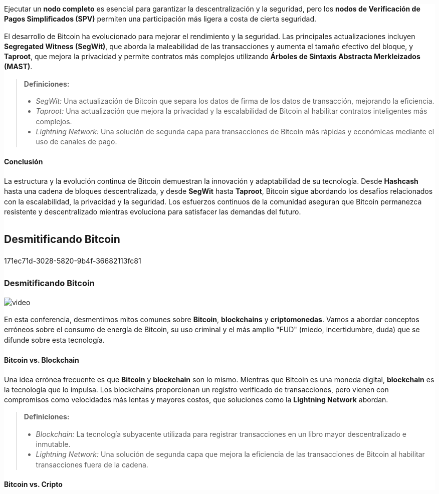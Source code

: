 Ejecutar un **nodo completo** es esencial para garantizar la descentralización y la seguridad, pero los **nodos de Verificación de Pagos Simplificados (SPV)** permiten una participación más ligera a costa de cierta seguridad.

El desarrollo de Bitcoin ha evolucionado para mejorar el rendimiento y la seguridad. Las principales actualizaciones incluyen **Segregated Witness (SegWit)**, que aborda la maleabilidad de las transacciones y aumenta el tamaño efectivo del bloque, y **Taproot**, que mejora la privacidad y permite contratos más complejos utilizando **Árboles de Sintaxis Abstracta Merkleizados (MAST)**.

> **Definiciones:**
>
> - _SegWit:_ Una actualización de Bitcoin que separa los datos de firma de los datos de transacción, mejorando la eficiencia.
> - _Taproot:_ Una actualización que mejora la privacidad y la escalabilidad de Bitcoin al habilitar contratos inteligentes más complejos.
> - _Lightning Network:_ Una solución de segunda capa para transacciones de Bitcoin más rápidas y económicas mediante el uso de canales de pago.

#### Conclusión

La estructura y la evolución continua de Bitcoin demuestran la innovación y adaptabilidad de su tecnología. Desde **Hashcash** hasta una cadena de bloques descentralizada, y desde **SegWit** hasta **Taproot**, Bitcoin sigue abordando los desafíos relacionados con la escalabilidad, la privacidad y la seguridad. Los esfuerzos continuos de la comunidad aseguran que Bitcoin permanezca resistente y descentralizado mientras evoluciona para satisfacer las demandas del futuro.

## Desmitificando Bitcoin

<chapterId>171ec71d-3028-5820-9b4f-36682113fc81</chapterId>

### Desmitificando Bitcoin

![video](https://youtube.com/watch?v=P0reZe6pMpo)

En esta conferencia, desmentimos mitos comunes sobre **Bitcoin**, **blockchains** y **criptomonedas**. Vamos a abordar conceptos erróneos sobre el consumo de energía de Bitcoin, su uso criminal y el más amplio "FUD" (miedo, incertidumbre, duda) que se difunde sobre esta tecnología.

#### Bitcoin vs. Blockchain

Una idea errónea frecuente es que **Bitcoin** y **blockchain** son lo mismo. Mientras que Bitcoin es una moneda digital, **blockchain** es la tecnología que lo impulsa. Los blockchains proporcionan un registro verificado de transacciones, pero vienen con compromisos como velocidades más lentas y mayores costos, que soluciones como la **Lightning Network** abordan.

> **Definiciones:**
>
> - _Blockchain:_ La tecnología subyacente utilizada para registrar transacciones en un libro mayor descentralizado e inmutable.
> - _Lightning Network:_ Una solución de segunda capa que mejora la eficiencia de las transacciones de Bitcoin al habilitar transacciones fuera de la cadena.

#### Bitcoin vs. Cripto
